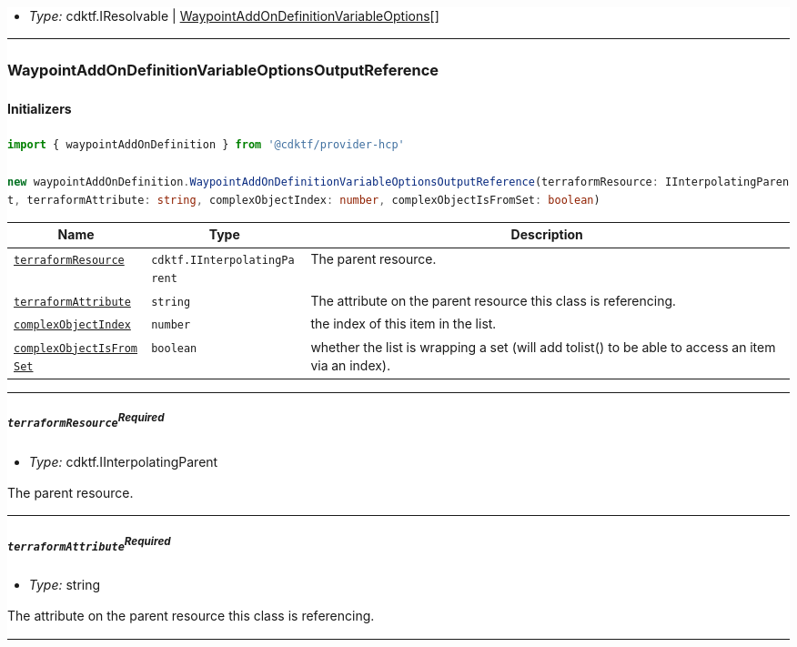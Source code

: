 - *Type:* cdktf.IResolvable | <a href="#@cdktf/provider-hcp.waypointAddOnDefinition.WaypointAddOnDefinitionVariableOptions">WaypointAddOnDefinitionVariableOptions</a>[]

---


### WaypointAddOnDefinitionVariableOptionsOutputReference <a name="WaypointAddOnDefinitionVariableOptionsOutputReference" id="@cdktf/provider-hcp.waypointAddOnDefinition.WaypointAddOnDefinitionVariableOptionsOutputReference"></a>

#### Initializers <a name="Initializers" id="@cdktf/provider-hcp.waypointAddOnDefinition.WaypointAddOnDefinitionVariableOptionsOutputReference.Initializer"></a>

```typescript
import { waypointAddOnDefinition } from '@cdktf/provider-hcp'

new waypointAddOnDefinition.WaypointAddOnDefinitionVariableOptionsOutputReference(terraformResource: IInterpolatingParent, terraformAttribute: string, complexObjectIndex: number, complexObjectIsFromSet: boolean)
```

| **Name** | **Type** | **Description** |
| --- | --- | --- |
| <code><a href="#@cdktf/provider-hcp.waypointAddOnDefinition.WaypointAddOnDefinitionVariableOptionsOutputReference.Initializer.parameter.terraformResource">terraformResource</a></code> | <code>cdktf.IInterpolatingParent</code> | The parent resource. |
| <code><a href="#@cdktf/provider-hcp.waypointAddOnDefinition.WaypointAddOnDefinitionVariableOptionsOutputReference.Initializer.parameter.terraformAttribute">terraformAttribute</a></code> | <code>string</code> | The attribute on the parent resource this class is referencing. |
| <code><a href="#@cdktf/provider-hcp.waypointAddOnDefinition.WaypointAddOnDefinitionVariableOptionsOutputReference.Initializer.parameter.complexObjectIndex">complexObjectIndex</a></code> | <code>number</code> | the index of this item in the list. |
| <code><a href="#@cdktf/provider-hcp.waypointAddOnDefinition.WaypointAddOnDefinitionVariableOptionsOutputReference.Initializer.parameter.complexObjectIsFromSet">complexObjectIsFromSet</a></code> | <code>boolean</code> | whether the list is wrapping a set (will add tolist() to be able to access an item via an index). |

---

##### `terraformResource`<sup>Required</sup> <a name="terraformResource" id="@cdktf/provider-hcp.waypointAddOnDefinition.WaypointAddOnDefinitionVariableOptionsOutputReference.Initializer.parameter.terraformResource"></a>

- *Type:* cdktf.IInterpolatingParent

The parent resource.

---

##### `terraformAttribute`<sup>Required</sup> <a name="terraformAttribute" id="@cdktf/provider-hcp.waypointAddOnDefinition.WaypointAddOnDefinitionVariableOptionsOutputReference.Initializer.parameter.terraformAttribute"></a>

- *Type:* string

The attribute on the parent resource this class is referencing.

---
